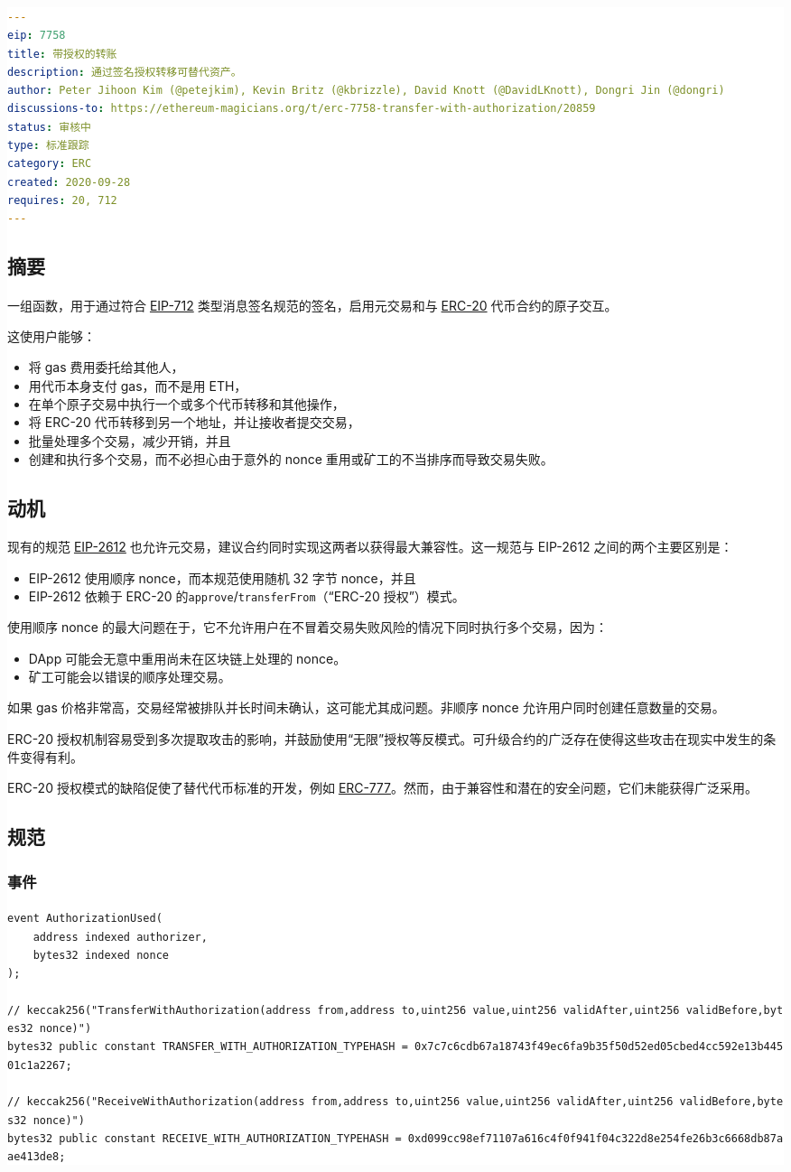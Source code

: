 ```yaml
---
eip: 7758
title: 带授权的转账
description: 通过签名授权转移可替代资产。
author: Peter Jihoon Kim (@petejkim), Kevin Britz (@kbrizzle), David Knott (@DavidLKnott), Dongri Jin (@dongri)
discussions-to: https://ethereum-magicians.org/t/erc-7758-transfer-with-authorization/20859
status: 审核中
type: 标准跟踪
category: ERC
created: 2020-09-28
requires: 20, 712
---
```


## 摘要

一组函数，用于通过符合 [EIP-712](./eip-712.md) 类型消息签名规范的签名，启用元交易和与 [ERC-20](./erc-20.md) 代币合约的原子交互。

这使用户能够：

- 将 gas 费用委托给其他人，
- 用代币本身支付 gas，而不是用 ETH，
- 在单个原子交易中执行一个或多个代币转移和其他操作，
- 将 ERC-20 代币转移到另一个地址，并让接收者提交交易，
- 批量处理多个交易，减少开销，并且
- 创建和执行多个交易，而不必担心由于意外的 nonce 重用或矿工的不当排序而导致交易失败。

## 动机

现有的规范 [EIP-2612](./eip-2612) 也允许元交易，建议合约同时实现这两者以获得最大兼容性。这一规范与 EIP-2612 之间的两个主要区别是：

- EIP-2612 使用顺序 nonce，而本规范使用随机 32 字节 nonce，并且
- EIP-2612 依赖于 ERC-20 的`approve`/`transferFrom`（“ERC-20 授权”）模式。

使用顺序 nonce 的最大问题在于，它不允许用户在不冒着交易失败风险的情况下同时执行多个交易，因为：

- DApp 可能会无意中重用尚未在区块链上处理的 nonce。
- 矿工可能会以错误的顺序处理交易。

如果 gas 价格非常高，交易经常被排队并长时间未确认，这可能尤其成问题。非顺序 nonce 允许用户同时创建任意数量的交易。

ERC-20 授权机制容易受到多次提取攻击的影响，并鼓励使用“无限”授权等反模式。可升级合约的广泛存在使得这些攻击在现实中发生的条件变得有利。

ERC-20 授权模式的缺陷促使了替代代币标准的开发，例如 [ERC-777](./eip-777)。然而，由于兼容性和潜在的安全问题，它们未能获得广泛采用。

## 规范

### 事件

```solidity
event AuthorizationUsed(
    address indexed authorizer,
    bytes32 indexed nonce
);

// keccak256("TransferWithAuthorization(address from,address to,uint256 value,uint256 validAfter,uint256 validBefore,bytes32 nonce)")
bytes32 public constant TRANSFER_WITH_AUTHORIZATION_TYPEHASH = 0x7c7c6cdb67a18743f49ec6fa9b35f50d52ed05cbed4cc592e13b44501c1a2267;

// keccak256("ReceiveWithAuthorization(address from,address to,uint256 value,uint256 validAfter,uint256 validBefore,bytes32 nonce)")
bytes32 public constant RECEIVE_WITH_AUTHORIZATION_TYPEHASH = 0xd099cc98ef71107a616c4f0f941f04c322d8e254fe26b3c6668db87aae413de8;
```